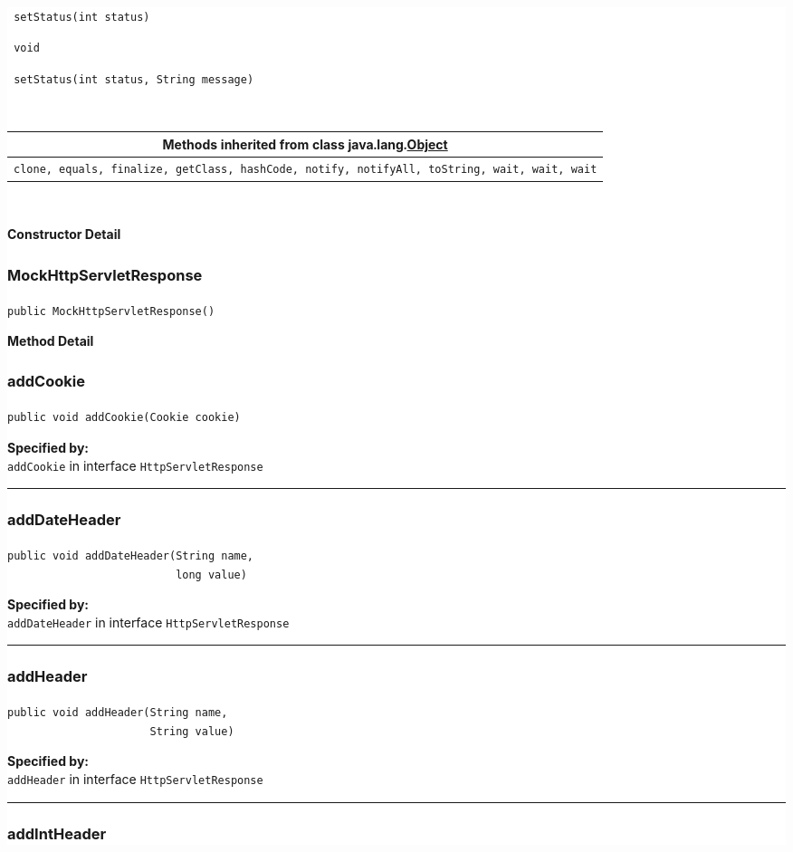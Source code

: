 ` setStatus(int status)`
            

` void`

` setStatus(int status, String message)`
            

 <span id="methods_inherited_from_class_java.lang.Object"></span>

| **Methods inherited from class java.lang.[Object](http://java.sun.com/j2se/1.4.2/docs/api/java/lang/Object.html.md?is-external=true "class or interface in java.lang")** |
|-----------------------------------------------------------------------------------------------------------------------------------------------------------------------|
| `clone, equals, finalize, getClass, hashCode, notify, notifyAll, toString, wait, wait, wait`                                                                          |

 

<span id="constructor_detail"></span>

**Constructor Detail**

### MockHttpServletResponse

    public MockHttpServletResponse()

<span id="method_detail"></span>

**Method Detail**

### addCookie

    public void addCookie(Cookie cookie)

**Specified by:**  
`addCookie` in interface `HttpServletResponse`

------------------------------------------------------------------------

### addDateHeader

    public void addDateHeader(String name,
                              long value)

**Specified by:**  
`addDateHeader` in interface `HttpServletResponse`

------------------------------------------------------------------------

### addHeader

    public void addHeader(String name,
                          String value)

**Specified by:**  
`addHeader` in interface `HttpServletResponse`

------------------------------------------------------------------------

### addIntHeader
